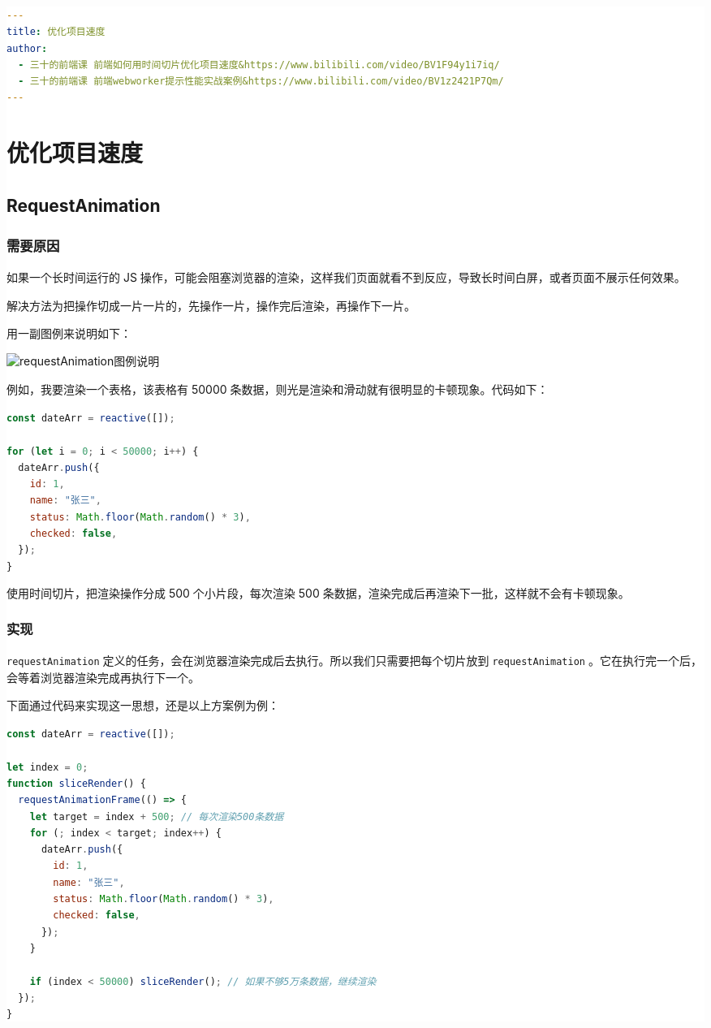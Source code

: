 ```yaml
---
title: 优化项目速度
author:
  - 三十的前端课 前端如何用时间切片优化项目速度&https://www.bilibili.com/video/BV1F94y1i7iq/
  - 三十的前端课 前端webworker提示性能实战案例&https://www.bilibili.com/video/BV1z2421P7Qm/
---
```


# 优化项目速度

## RequestAnimation

### 需要原因

如果一个长时间运行的 JS 操作，可能会阻塞浏览器的渲染，这样我们页面就看不到反应，导致长时间白屏，或者页面不展示任何效果。

解决方法为把操作切成一片一片的，先操作一片，操作完后渲染，再操作下一片。

用一副图例来说明如下：

![requestAnimation图例说明](https://pic1.imgdb.cn/item/67ebe93b0ba3d5a1d7e95a5e.png)

例如，我要渲染一个表格，该表格有 50000 条数据，则光是渲染和滑动就有很明显的卡顿现象。代码如下：

```js
const dateArr = reactive([]);

for (let i = 0; i < 50000; i++) {
  dateArr.push({
    id: 1,
    name: "张三",
    status: Math.floor(Math.random() * 3),
    checked: false,
  });
}
```

使用时间切片，把渲染操作分成 500 个小片段，每次渲染 500 条数据，渲染完成后再渲染下一批，这样就不会有卡顿现象。

### 实现

`requestAnimation` 定义的任务，会在浏览器渲染完成后去执行。所以我们只需要把每个切片放到 `requestAnimation` 。它在执行完一个后，会等着浏览器渲染完成再执行下一个。

下面通过代码来实现这一思想，还是以上方案例为例：

```js
const dateArr = reactive([]);

let index = 0;
function sliceRender() {
  requestAnimationFrame(() => {
    let target = index + 500; // 每次渲染500条数据
    for (; index < target; index++) {
      dateArr.push({
        id: 1,
        name: "张三",
        status: Math.floor(Math.random() * 3),
        checked: false,
      });
    }

    if (index < 50000) sliceRender(); // 如果不够5万条数据，继续渲染
  });
}
```